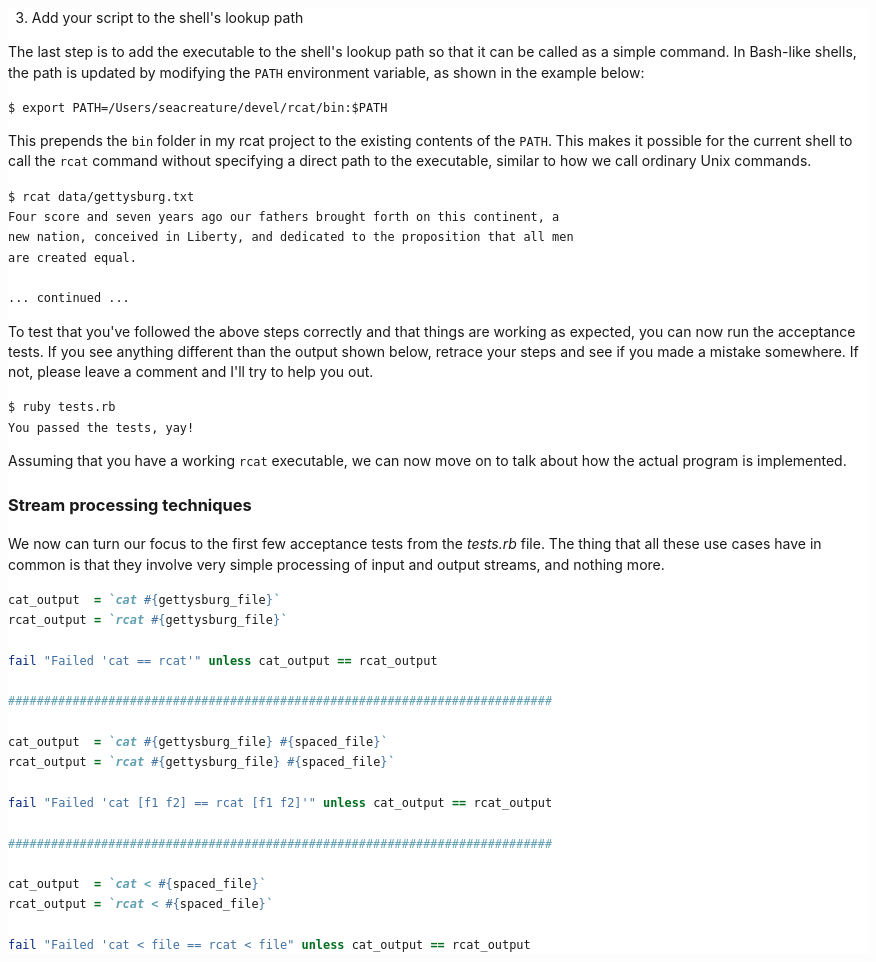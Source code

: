 3) Add your script to the shell's lookup path

The last step is to add the executable to the shell's lookup path so that it can be called as a simple command. In Bash-like shells, the path is updated by modifying the `PATH` environment variable, as shown in the example below:

```
$ export PATH=/Users/seacreature/devel/rcat/bin:$PATH
```

This prepends the `bin` folder in my rcat project to the existing contents of the `PATH`. This makes it possible for the current shell to call the `rcat` command without specifying a direct path to the executable, similar to how we call ordinary Unix commands.

```
$ rcat data/gettysburg.txt
Four score and seven years ago our fathers brought forth on this continent, a
new nation, conceived in Liberty, and dedicated to the proposition that all men
are created equal.

... continued ...
```

To test that you've followed the above steps correctly and that things are working as expected, you can now run the acceptance tests. If you see anything different than the output shown below, retrace your steps and see if you made a mistake somewhere. If not, please leave a comment and I'll try to help you out.

```
$ ruby tests.rb 
You passed the tests, yay!
```

Assuming that you have a working `rcat` executable, we can now move on to talk about how the actual program is implemented.

### Stream processing techniques

We now can turn our focus to the first few acceptance tests from the _tests.rb_ file. The thing that all these use cases have in common is that they involve very simple processing of input and output streams, and nothing more. 

```ruby
cat_output  = `cat #{gettysburg_file}`
rcat_output = `rcat #{gettysburg_file}`

fail "Failed 'cat == rcat'" unless cat_output == rcat_output

############################################################################

cat_output  = `cat #{gettysburg_file} #{spaced_file}`
rcat_output = `rcat #{gettysburg_file} #{spaced_file}`

fail "Failed 'cat [f1 f2] == rcat [f1 f2]'" unless cat_output == rcat_output

############################################################################

cat_output  = `cat < #{spaced_file}`
rcat_output = `rcat < #{spaced_file}`

fail "Failed 'cat < file == rcat < file" unless cat_output == rcat_output
```
